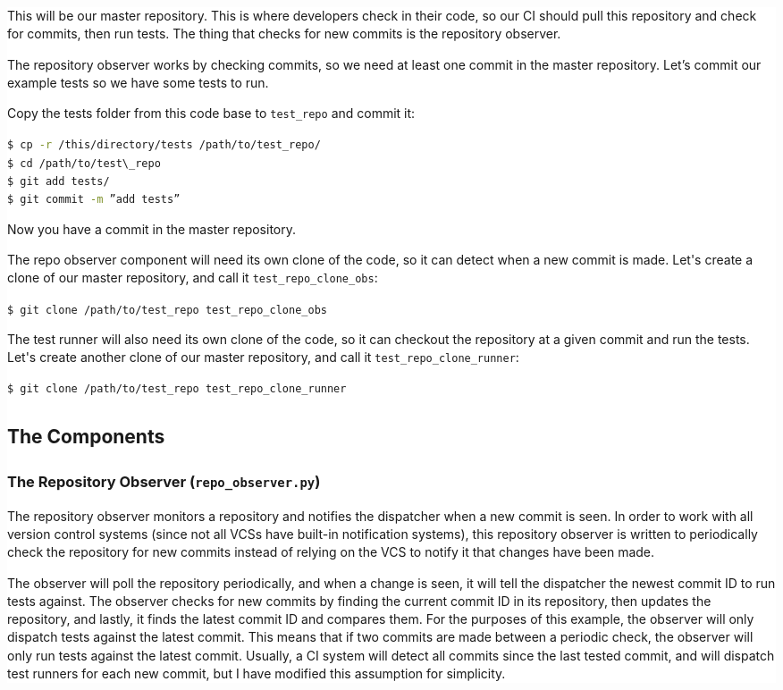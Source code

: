 This will be our master repository. This is where developers check in
their code, so our CI should pull this repository and check for commits,
then run tests. The thing that checks for new commits is the repository
observer.

The repository observer works by checking commits, so we need at least
one commit in the master repository. Let’s commit our example tests so
we have some tests to run.

Copy the tests folder from this code base to `test_repo` and commit it:

```bash
$ cp -r /this/directory/tests /path/to/test_repo/ 
$ cd /path/to/test\_repo 
$ git add tests/ 
$ git commit -m ”add tests”
```

Now you have a commit in the master repository.

The repo observer component will need its own clone of the code, so it
can detect when a new commit is made. Let's create a clone of our master
repository, and call it `test_repo_clone_obs`:

```bash
$ git clone /path/to/test_repo test_repo_clone_obs
```


The test runner will also need its own clone of the code, so it can
checkout the repository at a given commit and run the tests. Let's
create another clone of our master repository, and call it
`test_repo_clone_runner`:

```bash
$ git clone /path/to/test_repo test_repo_clone_runner
```

## The Components

### The Repository Observer (`repo_observer.py`)

The repository observer monitors a repository and notifies the
dispatcher when a new commit is seen. In order to work with all version
control systems (since not all VCSs have built-in notification systems),
this repository observer is written to periodically check the repository
for new commits instead of relying on the VCS to notify it that changes
have been made.

The observer will poll the repository periodically, and when a change is
seen, it will tell the dispatcher the newest commit ID to run tests
against. The observer checks for new commits by finding the current
commit ID in its repository, then updates the repository, and lastly, it
finds the latest commit ID and compares them. For the purposes of this
example, the observer will only dispatch tests against the latest
commit. This means that if two commits are made between a periodic
check, the observer will only run tests against the latest commit.
Usually, a CI system will detect all commits since the last tested
commit, and will dispatch test runners for each new commit, but I have
modified this assumption for simplicity.
